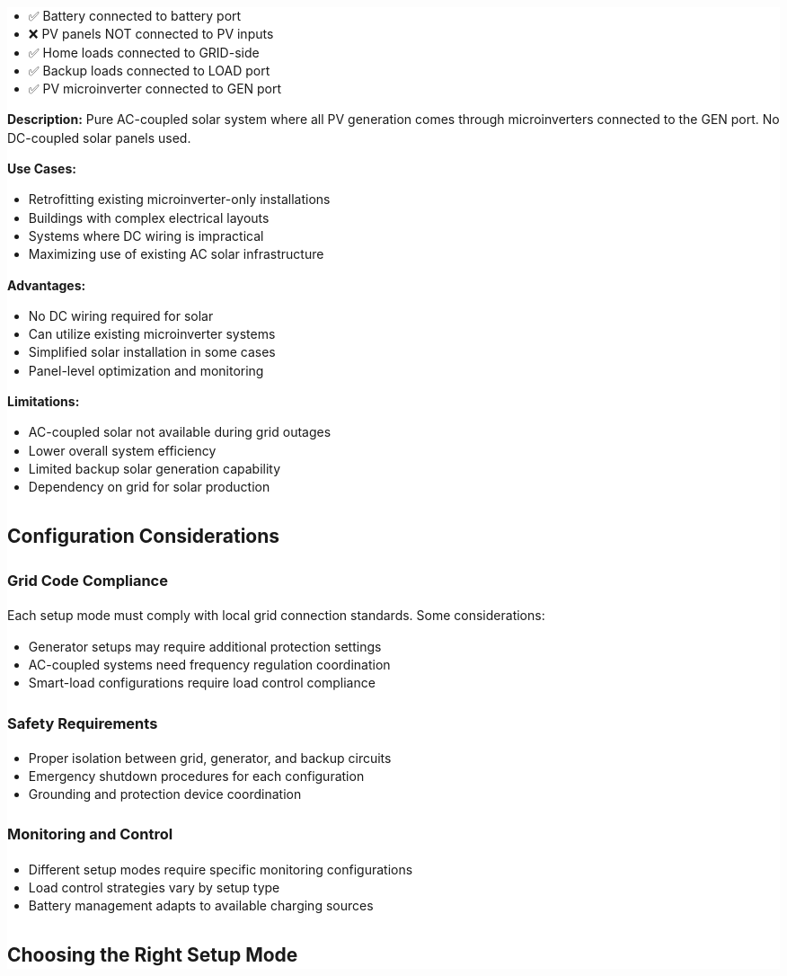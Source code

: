 - ✅ Battery connected to battery port
- ❌ PV panels NOT connected to PV inputs
- ✅ Home loads connected to GRID-side
- ✅ Backup loads connected to LOAD port
- ✅ PV microinverter connected to GEN port

**Description:**
Pure AC-coupled solar system where all PV generation comes through microinverters connected to the GEN port. No DC-coupled solar panels used.

**Use Cases:**

- Retrofitting existing microinverter-only installations
- Buildings with complex electrical layouts
- Systems where DC wiring is impractical
- Maximizing use of existing AC solar infrastructure

**Advantages:**

- No DC wiring required for solar
- Can utilize existing microinverter systems
- Simplified solar installation in some cases
- Panel-level optimization and monitoring

**Limitations:**

- AC-coupled solar not available during grid outages
- Lower overall system efficiency
- Limited backup solar generation capability
- Dependency on grid for solar production

## Configuration Considerations

### Grid Code Compliance

Each setup mode must comply with local grid connection standards. Some considerations:

- Generator setups may require additional protection settings
- AC-coupled systems need frequency regulation coordination
- Smart-load configurations require load control compliance

### Safety Requirements

- Proper isolation between grid, generator, and backup circuits
- Emergency shutdown procedures for each configuration
- Grounding and protection device coordination

### Monitoring and Control

- Different setup modes require specific monitoring configurations
- Load control strategies vary by setup type
- Battery management adapts to available charging sources

## Choosing the Right Setup Mode
